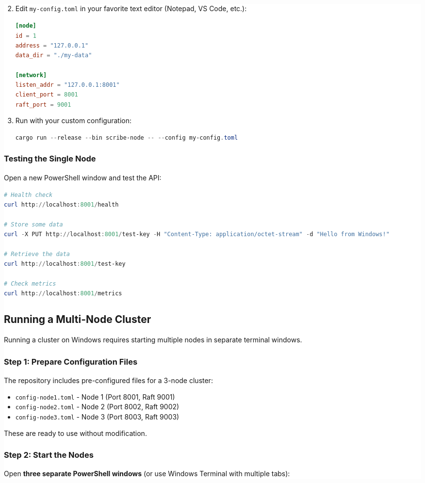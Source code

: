2. Edit `my-config.toml` in your favorite text editor (Notepad, VS Code, etc.):
   ```toml
   [node]
   id = 1
   address = "127.0.0.1"
   data_dir = "./my-data"

   [network]
   listen_addr = "127.0.0.1:8001"
   client_port = 8001
   raft_port = 9001
   ```

3. Run with your custom configuration:
   ```powershell
   cargo run --release --bin scribe-node -- --config my-config.toml
   ```

### Testing the Single Node

Open a new PowerShell window and test the API:

```powershell
# Health check
curl http://localhost:8001/health

# Store some data
curl -X PUT http://localhost:8001/test-key -H "Content-Type: application/octet-stream" -d "Hello from Windows!"

# Retrieve the data
curl http://localhost:8001/test-key

# Check metrics
curl http://localhost:8001/metrics
```

## Running a Multi-Node Cluster

Running a cluster on Windows requires starting multiple nodes in separate terminal windows.

### Step 1: Prepare Configuration Files

The repository includes pre-configured files for a 3-node cluster:
- `config-node1.toml` - Node 1 (Port 8001, Raft 9001)
- `config-node2.toml` - Node 2 (Port 8002, Raft 9002)
- `config-node3.toml` - Node 3 (Port 8003, Raft 9003)

These are ready to use without modification.

### Step 2: Start the Nodes

Open **three separate PowerShell windows** (or use Windows Terminal with multiple tabs):
